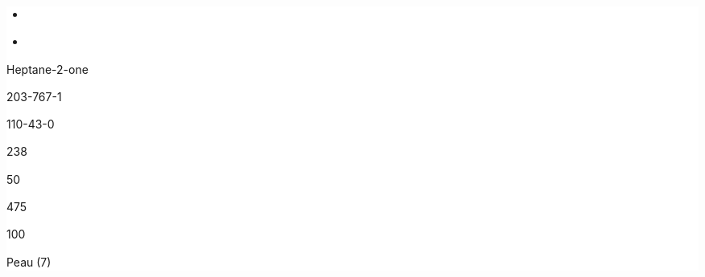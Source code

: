</td>
      <td width="94">

-

</td>
      <td width="67">

-

</td>
    </tr>
    <tr>
      <td valign="top" width="94">

Heptane-2-one 

</td>
      <td width="73">

203-767-1

</td>
      <td width="67">

110-43-0

</td>
      <td width="54">

238

</td>
      <td width="58">

50

</td>
      <td width="46">

</td>
      <td width="52">

475

</td>
      <td width="45">

100

</td>
      <td width="44">

</td>
      <td width="94">

Peau (7)

</td>
      <td width="67">
